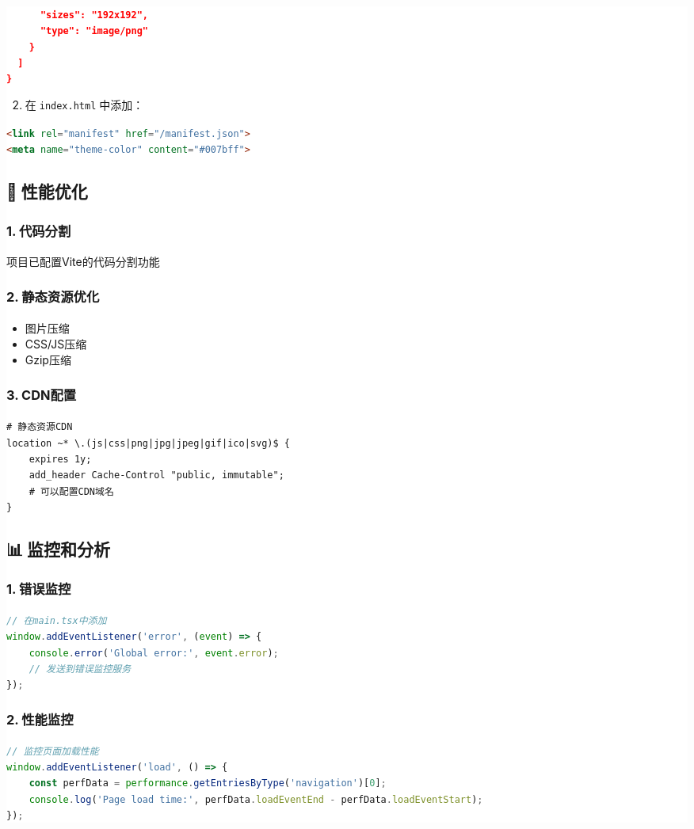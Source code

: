 ```json
      "sizes": "192x192",
      "type": "image/png"
    }
  ]
}
```

2. 在 `index.html` 中添加：
```html
<link rel="manifest" href="/manifest.json">
<meta name="theme-color" content="#007bff">
```

## 🔧 性能优化

### 1. 代码分割
项目已配置Vite的代码分割功能

### 2. 静态资源优化
- 图片压缩
- CSS/JS压缩
- Gzip压缩

### 3. CDN配置
```nginx
# 静态资源CDN
location ~* \.(js|css|png|jpg|jpeg|gif|ico|svg)$ {
    expires 1y;
    add_header Cache-Control "public, immutable";
    # 可以配置CDN域名
}
```

## 📊 监控和分析

### 1. 错误监控
```javascript
// 在main.tsx中添加
window.addEventListener('error', (event) => {
    console.error('Global error:', event.error);
    // 发送到错误监控服务
});
```

### 2. 性能监控
```javascript
// 监控页面加载性能
window.addEventListener('load', () => {
    const perfData = performance.getEntriesByType('navigation')[0];
    console.log('Page load time:', perfData.loadEventEnd - perfData.loadEventStart);
});
```
